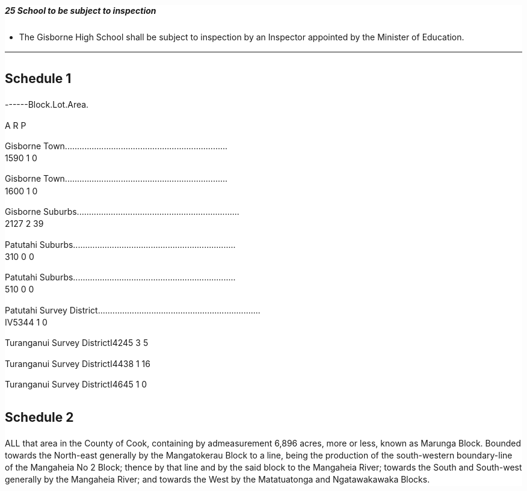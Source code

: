 ##### 25 School to be subject to inspection
    
*   The Gisborne High School shall be subject to inspection by an Inspector appointed by the Minister of Education.

---

## Schedule 1

------Block.Lot.Area. 

A R P 

Gisborne Town...................................................................  
1590 1 0 

Gisborne Town...................................................................  
1600 1 0 

Gisborne Suburbs...................................................................  
2127 2 39 

Patutahi Suburbs...................................................................  
310 0 0 

Patutahi Suburbs...................................................................  
510 0 0 

Patutahi Survey District...................................................................  
IV5344 1 0 

Turanganui Survey DistrictI4245 3 5 

Turanganui Survey DistrictI4438 1 16 

Turanganui Survey DistrictI4645 1 0 

## Schedule 2

ALL that area in the County of Cook, containing by admeasurement 6,896 acres, more or less, known as Marunga Block. Bounded towards the North-east generally by the Mangatokerau Block to a line, being the production of the south-western boundary-line of the Mangaheia No 2 Block; thence by that line and by the said block to the Mangaheia River; towards the South and South-west generally by the Mangaheia River; and towards the West by the Matatuatonga and Ngatawakawaka Blocks.

[0]: http://www.legislation.govt.nz/act/local/1885/0008/latest/whole.html#DLM18350
[1]: http://www.legislation.govt.nz/act/local/1885/0008/latest/whole.html#DLM18352
[2]: http://www.legislation.govt.nz/act/local/1885/0008/latest/whole.html#DLM18353
[3]: http://www.legislation.govt.nz/act/local/1885/0008/latest/whole.html#DLM18355
[4]: http://www.legislation.govt.nz/act/local/1885/0008/latest/whole.html#DLM18358
[5]: http://www.legislation.govt.nz/act/local/1885/0008/latest/whole.html#DLM18361
[6]: http://www.legislation.govt.nz/act/local/1885/0008/latest/whole.html#DLM18366
[7]: http://www.legislation.govt.nz/act/local/1885/0008/latest/whole.html#DLM18368
[8]: http://www.legislation.govt.nz/act/local/1885/0008/latest/whole.html#DLM18371
[9]: http://www.legislation.govt.nz/act/local/1885/0008/latest/whole.html#DLM18373
[10]: http://www.legislation.govt.nz/act/local/1885/0008/latest/whole.html#DLM18375
[11]: http://www.legislation.govt.nz/act/local/1885/0008/latest/whole.html#DLM18377
[12]: http://www.legislation.govt.nz/act/local/1885/0008/latest/whole.html#DLM18379
[13]: http://www.legislation.govt.nz/act/local/1885/0008/latest/whole.html#DLM18381
[14]: http://www.legislation.govt.nz/act/local/1885/0008/latest/whole.html#DLM18383
[15]: http://www.legislation.govt.nz/act/local/1885/0008/latest/whole.html#DLM18385
[16]: http://www.legislation.govt.nz/act/local/1885/0008/latest/whole.html#DLM18387
[17]: http://www.legislation.govt.nz/act/local/1885/0008/latest/whole.html#DLM18389
[18]: http://www.legislation.govt.nz/act/local/1885/0008/latest/whole.html#DLM18390
[19]: http://www.legislation.govt.nz/act/local/1885/0008/latest/whole.html#DLM18392
[20]: http://www.legislation.govt.nz/act/local/1885/0008/latest/whole.html#DLM18393
[21]: http://www.legislation.govt.nz/act/local/1885/0008/latest/whole.html#DLM18394
[22]: http://www.legislation.govt.nz/act/local/1885/0008/latest/whole.html#DLM18396
[23]: http://www.legislation.govt.nz/act/local/1885/0008/latest/whole.html#DLM18397
[24]: http://www.legislation.govt.nz/act/local/1885/0008/latest/whole.html#DLM18398
[25]: http://www.legislation.govt.nz/act/local/1885/0008/latest/whole.html#DLM18700
[26]: http://www.legislation.govt.nz/act/local/1885/0008/latest/whole.html#DLM18701
[27]: http://www.legislation.govt.nz/act/local/1885/0008/latest/whole.html#DLM18703
[28]: http://www.legislation.govt.nz/act/local/1885/0008/latest/link.aspx?id=DLM175958
[29]: http://www.legislation.govt.nz/act/local/1885/0008/latest/link.aspx?id=DLM182043
[30]: http://www.legislation.govt.nz/act/local/1885/0008/latest/link.aspx?id=DLM257454
[31]: http://www.legislation.govt.nz/act/local/1885/0008/latest/link.aspx?id=DLM258285